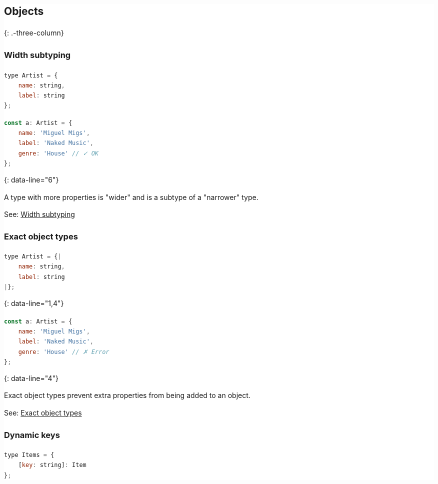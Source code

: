 ## Objects

{: .-three-column}

### Width subtyping

```js
type Artist = {
    name: string,
    label: string
};
```

```js
const a: Artist = {
    name: 'Miguel Migs',
    label: 'Naked Music',
    genre: 'House' // ✓ OK
};
```

{: data-line="6"}

A type with more properties is "wider" and is a subtype of a "narrower" type.

See: [Width subtyping](https://flow.org/en/docs/lang/width-subtyping/)

### Exact object types

```js
type Artist = {|
    name: string,
    label: string
|};
```

{: data-line="1,4"}

```js
const a: Artist = {
    name: 'Miguel Migs',
    label: 'Naked Music',
    genre: 'House' // ✗ Error
};
```

{: data-line="4"}

Exact object types prevent extra properties from being added to an object.

See: [Exact object types](https://flow.org/en/docs/types/objects/#toc-exact-object-types)

### Dynamic keys

```js
type Items = {
    [key: string]: Item
};
```
